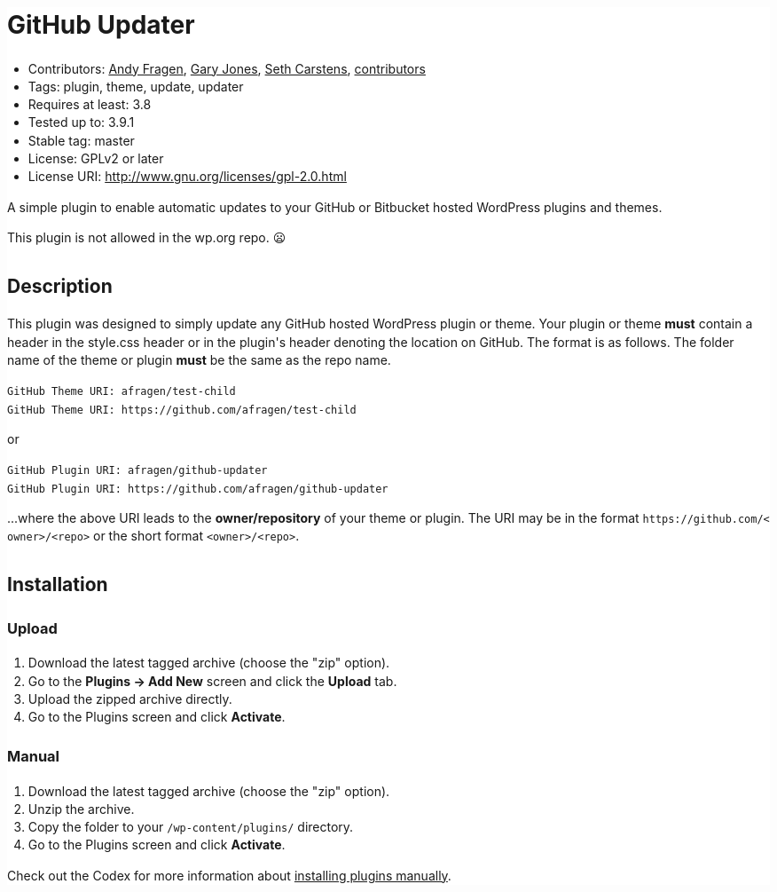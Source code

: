 # GitHub Updater
* Contributors: [Andy Fragen](https://github.com/afragen), [Gary Jones](https://github.com/GaryJones), [Seth Carstens](https://github.com/scarstens), [contributors](https://github.com/afragen/github-updater/graphs/contributors)
* Tags: plugin, theme, update, updater
* Requires at least: 3.8
* Tested up to: 3.9.1
* Stable tag: master
* License: GPLv2 or later
* License URI: http://www.gnu.org/licenses/gpl-2.0.html


A simple plugin to enable automatic updates to your GitHub or Bitbucket hosted WordPress plugins and themes.

This plugin is not allowed in the wp.org repo. :frowning:

## Description

This plugin was designed to simply update any GitHub hosted WordPress plugin or theme. Your plugin or theme **must** contain a header in the style.css header or in the plugin's header denoting the location on GitHub. The format is as follows. The folder name of the theme or plugin **must** be the same as the repo name.

`GitHub Theme URI: afragen/test-child`  
`GitHub Theme URI: https://github.com/afragen/test-child`

or 

`GitHub Plugin URI: afragen/github-updater`  
`GitHub Plugin URI: https://github.com/afragen/github-updater`

...where the above URI leads to the __owner/repository__ of your theme or plugin. The URI may be in the format `https://github.com/<owner>/<repo>` or the short format `<owner>/<repo>`.

## Installation

### Upload

1. Download the latest tagged archive (choose the "zip" option).
2. Go to the __Plugins -> Add New__ screen and click the __Upload__ tab.
3. Upload the zipped archive directly.
4. Go to the Plugins screen and click __Activate__.

### Manual

1. Download the latest tagged archive (choose the "zip" option).
2. Unzip the archive.
3. Copy the folder to your `/wp-content/plugins/` directory.
4. Go to the Plugins screen and click __Activate__.

Check out the Codex for more information about [installing plugins manually](http://codex.wordpress.org/Managing_Plugins#Manual_Plugin_Installation).
